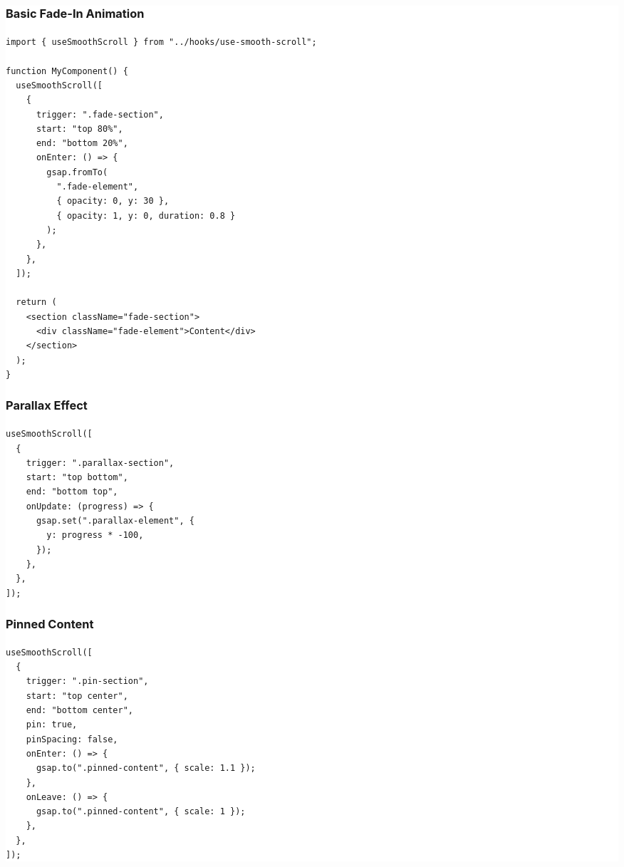 ### Basic Fade-In Animation

```tsx
import { useSmoothScroll } from "../hooks/use-smooth-scroll";

function MyComponent() {
  useSmoothScroll([
    {
      trigger: ".fade-section",
      start: "top 80%",
      end: "bottom 20%",
      onEnter: () => {
        gsap.fromTo(
          ".fade-element",
          { opacity: 0, y: 30 },
          { opacity: 1, y: 0, duration: 0.8 }
        );
      },
    },
  ]);

  return (
    <section className="fade-section">
      <div className="fade-element">Content</div>
    </section>
  );
}
```

### Parallax Effect

```tsx
useSmoothScroll([
  {
    trigger: ".parallax-section",
    start: "top bottom",
    end: "bottom top",
    onUpdate: (progress) => {
      gsap.set(".parallax-element", {
        y: progress * -100,
      });
    },
  },
]);
```

### Pinned Content

```tsx
useSmoothScroll([
  {
    trigger: ".pin-section",
    start: "top center",
    end: "bottom center",
    pin: true,
    pinSpacing: false,
    onEnter: () => {
      gsap.to(".pinned-content", { scale: 1.1 });
    },
    onLeave: () => {
      gsap.to(".pinned-content", { scale: 1 });
    },
  },
]);
```